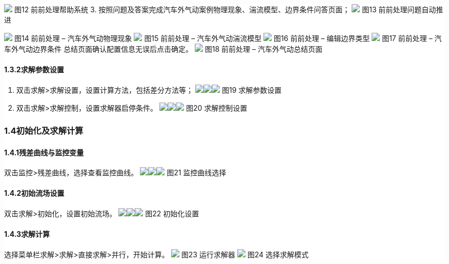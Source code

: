 ![](media/image26.png)
图12  前前处理帮助系统
3. 按照问题及答案完成汽车外气动案例物理现象、湍流模型、边界条件问答页面；
![](media/image28.png)
图13  前前处理问题自动推进

![](media/image29.png)
图14  前前处理 – 汽车外气动物理现象
![](media/image30.png)
图15  前前处理 – 汽车外气动湍流模型
![](media/image32.png)
图16  前前处理 – 编辑边界类型
![](media/image33.png)
图17  前前处理 – 汽车外气动边界条件
总结页面确认配置信息无误后点击确定。
![](media/image34.png)
图18  前前处理 – 汽车外气动总结页面

#### 1.3.2求解参数设置
1. 双击求解>求解设置，设置计算方法，包括差分方法等；
![](media/image35.png)![](media/image36.png)![](media/image37.png)
图19  求解参数设置

2. 双击求解>求解控制，设置求解器启停条件。
![](media/image38.png)![](media/image39.png)![](media/image40.png)
图20  求解控制设置

### 1.4初始化及求解计算
#### 1.4.1残差曲线与监控变量
双击监控>残差曲线，选择查看监控曲线。
![](media/image41.png)![](media/image42.png)![](media/image43.png)
图21  监控曲线选择
#### 1.4.2初始流场设置
双击求解>初始化，设置初始流场。
![](media/image44.png)![](media/image45.png)![](media/image46.png)
图22  初始化设置
#### 1.4.3求解计算
选择菜单栏求解>求解>直接求解>并行，开始计算。
![](media/image47.png)
图23  运行求解器
![](media/image48.png)
图24  选择求解模式
